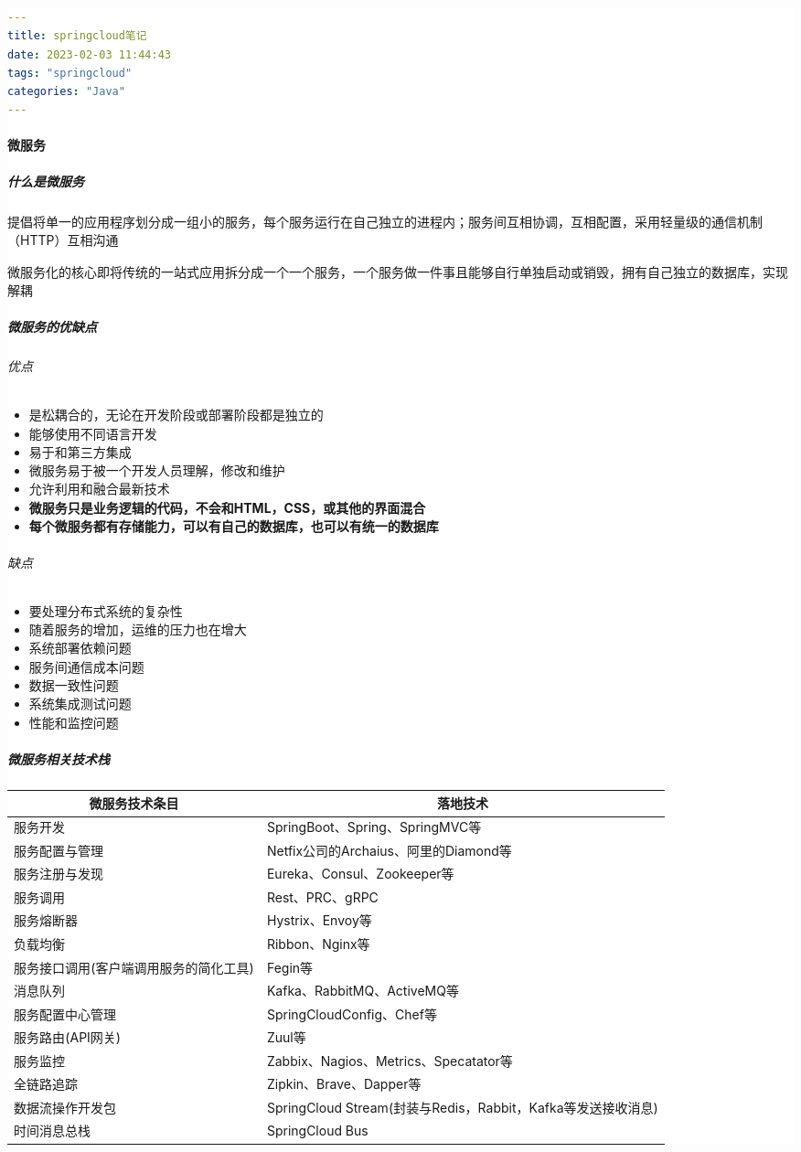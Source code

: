 ```yaml
---
title: springcloud笔记
date: 2023-02-03 11:44:43
tags: "springcloud"
categories: "Java"
---
```


#### 微服务

##### 什么是微服务

提倡将单一的应用程序划分成一组小的服务，每个服务运行在自己独立的进程内；服务间互相协调，互相配置，采用轻量级的通信机制（HTTP）互相沟通

微服务化的核心即将传统的一站式应用拆分成一个一个服务，一个服务做一件事且能够自行单独启动或销毁，拥有自己独立的数据库，实现解耦

##### 微服务的优缺点

###### 优点

- 是松耦合的，无论在开发阶段或部署阶段都是独立的
- 能够使用不同语言开发
- 易于和第三方集成
- 微服务易于被一个开发人员理解，修改和维护
- 允许利用和融合最新技术
- **微服务只是业务逻辑的代码，不会和HTML，CSS，或其他的界面混合**
- **每个微服务都有存储能力，可以有自己的数据库，也可以有统一的数据库**

###### 缺点

- 要处理分布式系统的复杂性
- 随着服务的增加，运维的压力也在增大
- 系统部署依赖问题
- 服务间通信成本问题
- 数据一致性问题
- 系统集成测试问题
- 性能和监控问题

##### 微服务相关技术栈

| 微服务技术条目                         | 落地技术                                                     |
| -------------------------------------- | ------------------------------------------------------------ |
| 服务开发                               | SpringBoot、Spring、SpringMVC等                              |
| 服务配置与管理                         | Netfix公司的Archaius、阿里的Diamond等                        |
| 服务注册与发现                         | Eureka、Consul、Zookeeper等                                  |
| 服务调用                               | Rest、PRC、gRPC                                              |
| 服务熔断器                             | Hystrix、Envoy等                                             |
| 负载均衡                               | Ribbon、Nginx等                                              |
| 服务接口调用(客户端调用服务的简化工具) | Fegin等                                                      |
| 消息队列                               | Kafka、RabbitMQ、ActiveMQ等                                  |
| 服务配置中心管理                       | SpringCloudConfig、Chef等                                    |
| 服务路由(API网关)                      | Zuul等                                                       |
| 服务监控                               | Zabbix、Nagios、Metrics、Specatator等                        |
| 全链路追踪                             | Zipkin、Brave、Dapper等                                      |
| 数据流操作开发包                       | SpringCloud Stream(封装与Redis，Rabbit，Kafka等发送接收消息) |
| 时间消息总栈                           | SpringCloud Bus                                              |